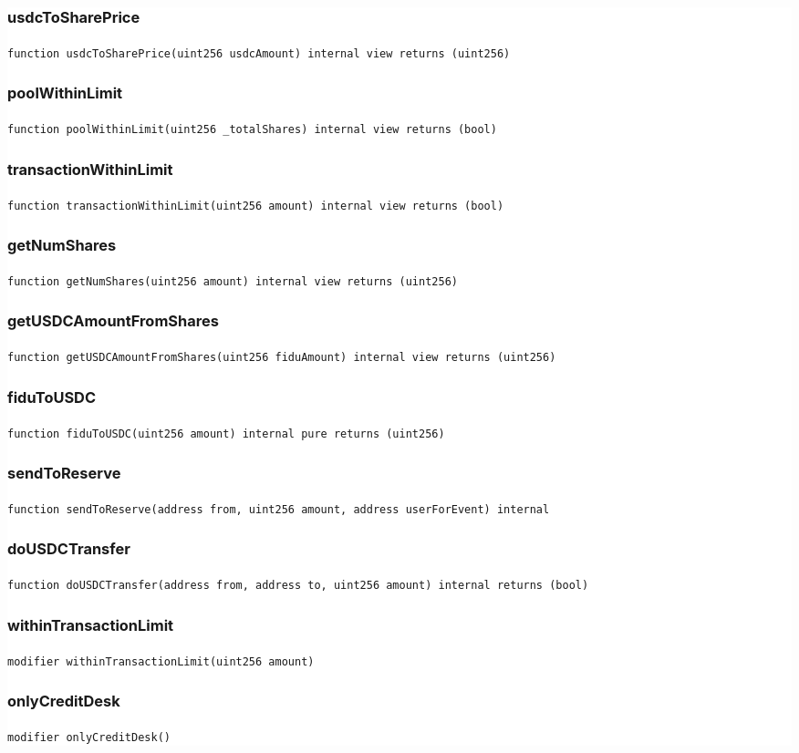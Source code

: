### usdcToSharePrice

```solidity
function usdcToSharePrice(uint256 usdcAmount) internal view returns (uint256)
```

### poolWithinLimit

```solidity
function poolWithinLimit(uint256 _totalShares) internal view returns (bool)
```

### transactionWithinLimit

```solidity
function transactionWithinLimit(uint256 amount) internal view returns (bool)
```

### getNumShares

```solidity
function getNumShares(uint256 amount) internal view returns (uint256)
```

### getUSDCAmountFromShares

```solidity
function getUSDCAmountFromShares(uint256 fiduAmount) internal view returns (uint256)
```

### fiduToUSDC

```solidity
function fiduToUSDC(uint256 amount) internal pure returns (uint256)
```

### sendToReserve

```solidity
function sendToReserve(address from, uint256 amount, address userForEvent) internal
```

### doUSDCTransfer

```solidity
function doUSDCTransfer(address from, address to, uint256 amount) internal returns (bool)
```

### withinTransactionLimit

```solidity
modifier withinTransactionLimit(uint256 amount)
```

### onlyCreditDesk

```solidity
modifier onlyCreditDesk()
```

